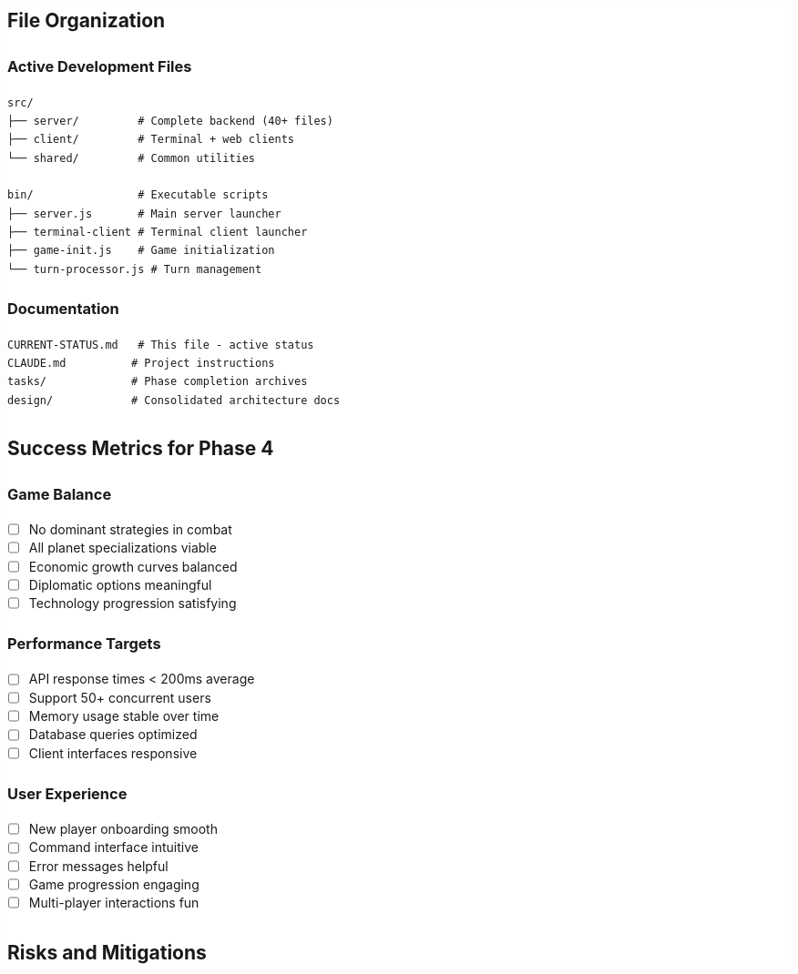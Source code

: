 ## File Organization

### Active Development Files
```
src/
├── server/         # Complete backend (40+ files)
├── client/         # Terminal + web clients
└── shared/         # Common utilities

bin/                # Executable scripts
├── server.js       # Main server launcher
├── terminal-client # Terminal client launcher
├── game-init.js    # Game initialization
└── turn-processor.js # Turn management
```

### Documentation
```
CURRENT-STATUS.md   # This file - active status
CLAUDE.md          # Project instructions
tasks/             # Phase completion archives
design/            # Consolidated architecture docs
```

## Success Metrics for Phase 4

### Game Balance
- [ ] No dominant strategies in combat
- [ ] All planet specializations viable
- [ ] Economic growth curves balanced
- [ ] Diplomatic options meaningful
- [ ] Technology progression satisfying

### Performance Targets
- [ ] API response times < 200ms average
- [ ] Support 50+ concurrent users
- [ ] Memory usage stable over time
- [ ] Database queries optimized
- [ ] Client interfaces responsive

### User Experience
- [ ] New player onboarding smooth
- [ ] Command interface intuitive
- [ ] Error messages helpful
- [ ] Game progression engaging
- [ ] Multi-player interactions fun

## Risks and Mitigations

